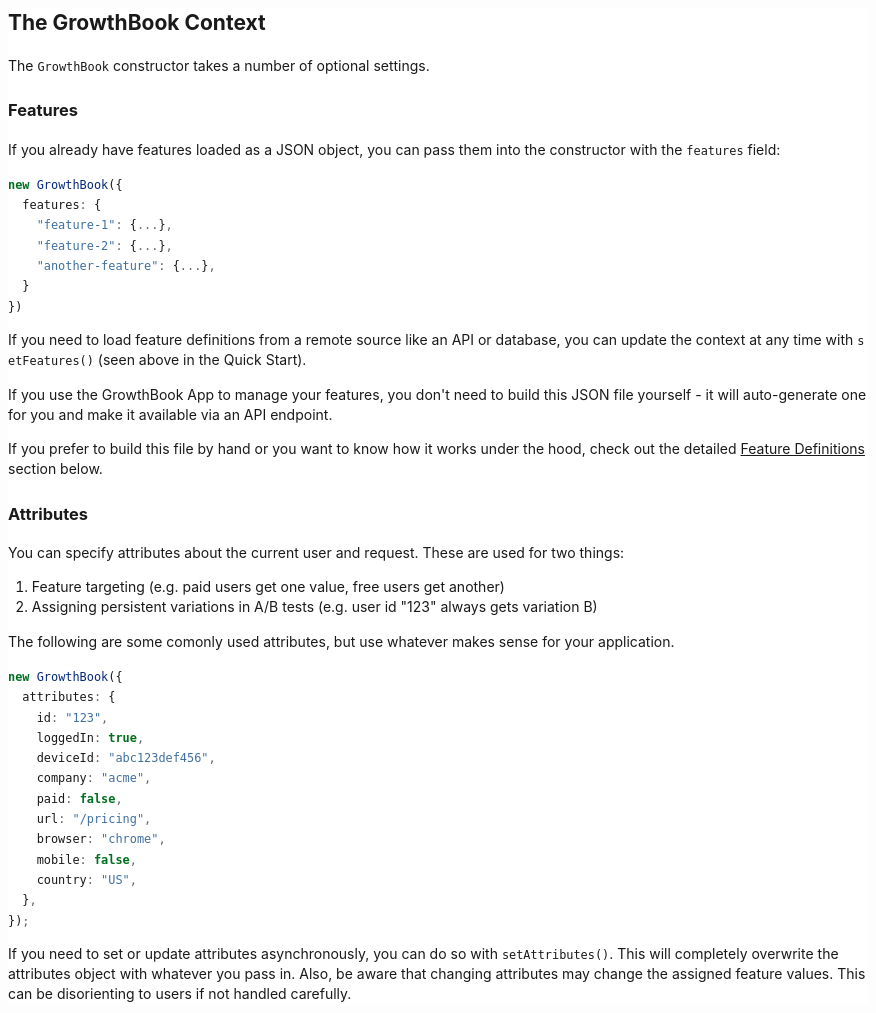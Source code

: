 ## The GrowthBook Context

The `GrowthBook` constructor takes a number of optional settings.

### Features

If you already have features loaded as a JSON object, you can pass them into the constructor with the `features` field:

```ts
new GrowthBook({
  features: {
    "feature-1": {...},
    "feature-2": {...},
    "another-feature": {...},
  }
})
```

If you need to load feature definitions from a remote source like an API or database, you can update the context at any time with `setFeatures()` (seen above in the Quick Start).

If you use the GrowthBook App to manage your features, you don't need to build this JSON file yourself - it will auto-generate one for you and make it available via an API endpoint.

If you prefer to build this file by hand or you want to know how it works under the hood, check out the detailed [Feature Definitions](#feature-definitions) section below.

### Attributes

You can specify attributes about the current user and request. These are used for two things:

1.  Feature targeting (e.g. paid users get one value, free users get another)
2.  Assigning persistent variations in A/B tests (e.g. user id "123" always gets variation B)

The following are some comonly used attributes, but use whatever makes sense for your application.

```ts
new GrowthBook({
  attributes: {
    id: "123",
    loggedIn: true,
    deviceId: "abc123def456",
    company: "acme",
    paid: false,
    url: "/pricing",
    browser: "chrome",
    mobile: false,
    country: "US",
  },
});
```

If you need to set or update attributes asynchronously, you can do so with `setAttributes()`. This will completely overwrite the attributes object with whatever you pass in. Also, be aware that changing attributes may change the assigned feature values. This can be disorienting to users if not handled carefully.
